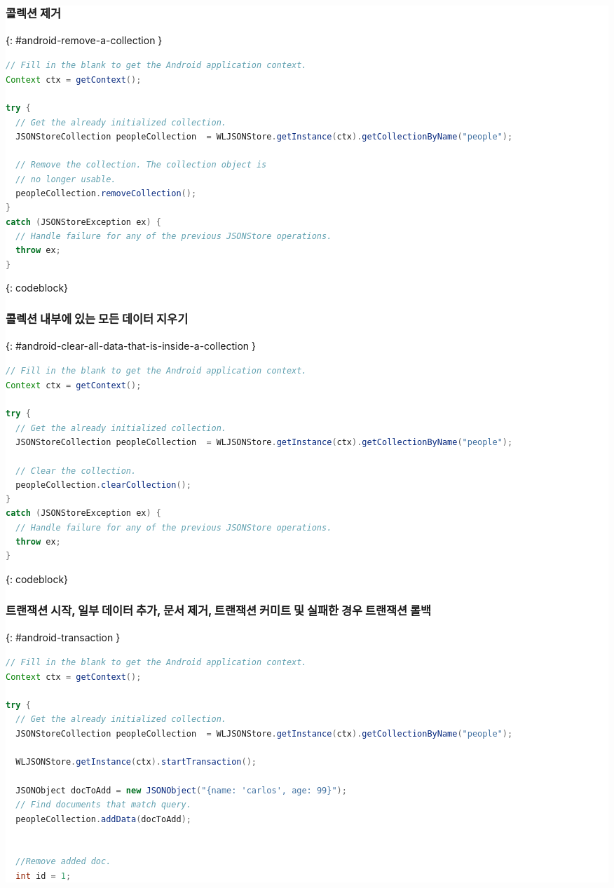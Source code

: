 ### 콜렉션 제거
{: #android-remove-a-collection }
```java
// Fill in the blank to get the Android application context.
Context ctx = getContext();

try {
  // Get the already initialized collection.
  JSONStoreCollection peopleCollection  = WLJSONStore.getInstance(ctx).getCollectionByName("people");

  // Remove the collection. The collection object is
  // no longer usable.
  peopleCollection.removeCollection();
}
catch (JSONStoreException ex) {
  // Handle failure for any of the previous JSONStore operations.
  throw ex;
}
```
{: codeblock}

### 콜렉션 내부에 있는 모든 데이터 지우기
{: #android-clear-all-data-that-is-inside-a-collection }
```java
// Fill in the blank to get the Android application context.
Context ctx = getContext();

try {
  // Get the already initialized collection.
  JSONStoreCollection peopleCollection  = WLJSONStore.getInstance(ctx).getCollectionByName("people");

  // Clear the collection.
  peopleCollection.clearCollection();    
}
catch (JSONStoreException ex) {
  // Handle failure for any of the previous JSONStore operations.
  throw ex;
}
```
{: codeblock}

### 트랜잭션 시작, 일부 데이터 추가, 문서 제거, 트랜잭션 커미트 및 실패한 경우 트랜잭션 롤백
{: #android-transaction }
```java
// Fill in the blank to get the Android application context.
Context ctx = getContext();

try {
  // Get the already initialized collection.
  JSONStoreCollection peopleCollection  = WLJSONStore.getInstance(ctx).getCollectionByName("people");

  WLJSONStore.getInstance(ctx).startTransaction();

  JSONObject docToAdd = new JSONObject("{name: 'carlos', age: 99}");
  // Find documents that match query.
  peopleCollection.addData(docToAdd);


  //Remove added doc.
  int id = 1;
```